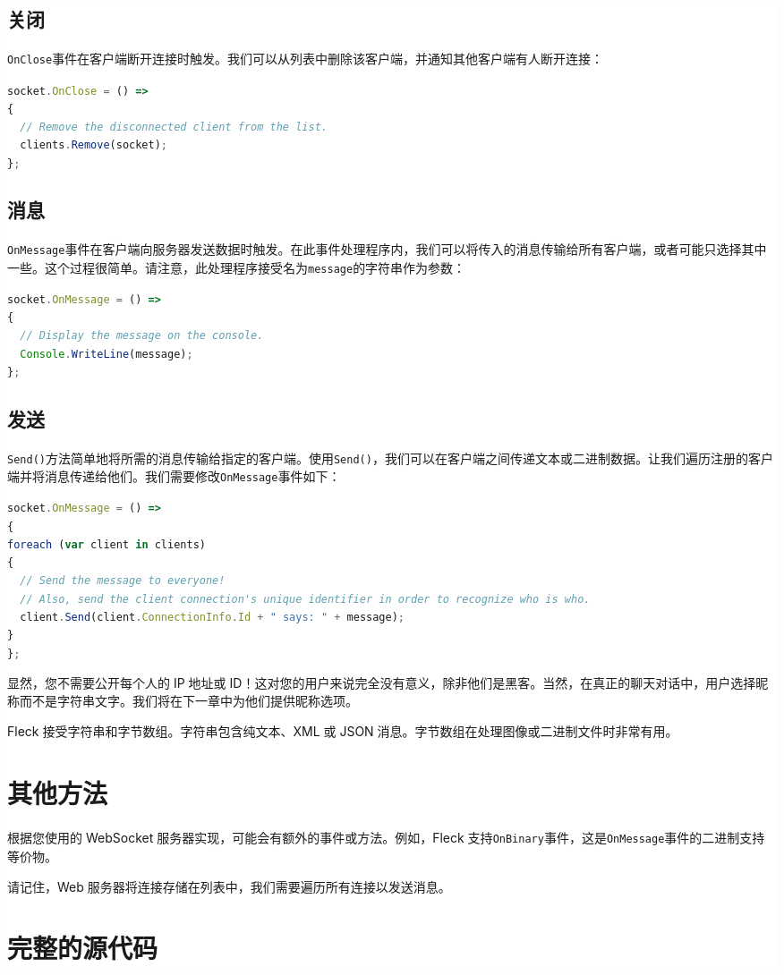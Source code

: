 ## 关闭

`OnClose`事件在客户端断开连接时触发。我们可以从列表中删除该客户端，并通知其他客户端有人断开连接：

```js
socket.OnClose = () =>
{
  // Remove the disconnected client from the list.
  clients.Remove(socket);
};
```

## 消息

`OnMessage`事件在客户端向服务器发送数据时触发。在此事件处理程序内，我们可以将传入的消息传输给所有客户端，或者可能只选择其中一些。这个过程很简单。请注意，此处理程序接受名为`message`的字符串作为参数：

```js
socket.OnMessage = () =>
{
  // Display the message on the console.
  Console.WriteLine(message);
};
```

## 发送

`Send()`方法简单地将所需的消息传输给指定的客户端。使用`Send()`，我们可以在客户端之间传递文本或二进制数据。让我们遍历注册的客户端并将消息传递给他们。我们需要修改`OnMessage`事件如下：

```js
socket.OnMessage = () =>
{
foreach (var client in clients)
{
  // Send the message to everyone!
  // Also, send the client connection's unique identifier in order to recognize who is who.
  client.Send(client.ConnectionInfo.Id + " says: " + message);
}
};
```

显然，您不需要公开每个人的 IP 地址或 ID！这对您的用户来说完全没有意义，除非他们是黑客。当然，在真正的聊天对话中，用户选择昵称而不是字符串文字。我们将在下一章中为他们提供昵称选项。

Fleck 接受字符串和字节数组。字符串包含纯文本、XML 或 JSON 消息。字节数组在处理图像或二进制文件时非常有用。

# 其他方法

根据您使用的 WebSocket 服务器实现，可能会有额外的事件或方法。例如，Fleck 支持`OnBinary`事件，这是`OnMessage`事件的二进制支持等价物。

请记住，Web 服务器将连接存储在列表中，我们需要遍历所有连接以发送消息。

# 完整的源代码
